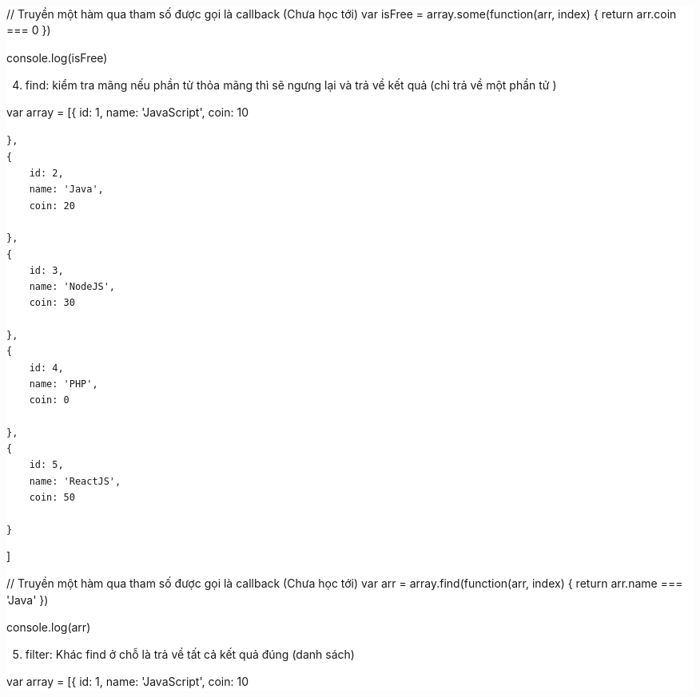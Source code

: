 // Truyền một hàm qua tham số được gọi là callback (Chưa học tới)
var isFree = array.some(function(arr, index) {
    return arr.coin === 0
})

console.log(isFree)


4) find: kiểm tra mãng nếu phần tử thỏa mãng thì sẽ ngưng lại và trả về kết quả (chỉ trả về một phần tử )

var array = [{
        id: 1,
        name: 'JavaScript',
        coin: 10

    },
    {
        id: 2,
        name: 'Java',
        coin: 20

    },
    {
        id: 3,
        name: 'NodeJS',
        coin: 30

    },
    {
        id: 4,
        name: 'PHP',
        coin: 0

    },
    {
        id: 5,
        name: 'ReactJS',
        coin: 50

    }
]

// Truyền một hàm qua tham số được gọi là callback (Chưa học tới)
var arr = array.find(function(arr, index) {
    return arr.name === 'Java'
})

console.log(arr)

5) filter: Khác find ở chỗ là trả về tất cả kết quả đúng (danh sách)

var array = [{
        id: 1,
        name: 'JavaScript',
        coin: 10
